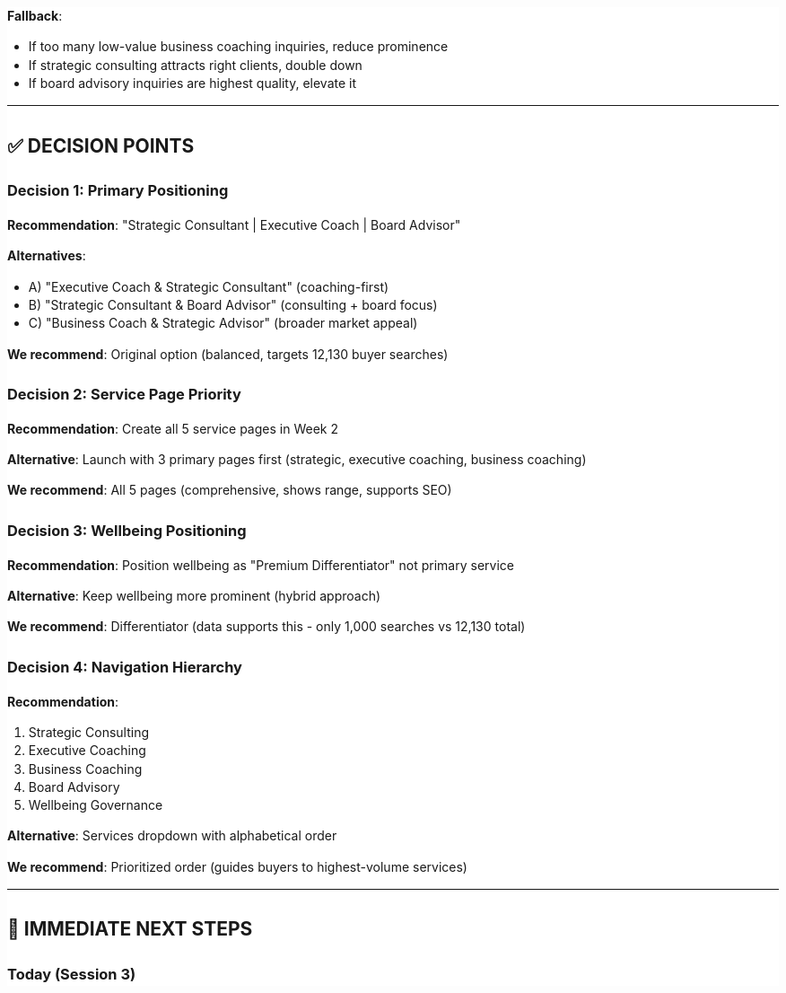 **Fallback**:
- If too many low-value business coaching inquiries, reduce prominence
- If strategic consulting attracts right clients, double down
- If board advisory inquiries are highest quality, elevate it

---

## ✅ DECISION POINTS

### Decision 1: Primary Positioning

**Recommendation**: "Strategic Consultant | Executive Coach | Board Advisor"

**Alternatives**:
- A) "Executive Coach & Strategic Consultant" (coaching-first)
- B) "Strategic Consultant & Board Advisor" (consulting + board focus)
- C) "Business Coach & Strategic Advisor" (broader market appeal)

**We recommend**: Original option (balanced, targets 12,130 buyer searches)

### Decision 2: Service Page Priority

**Recommendation**: Create all 5 service pages in Week 2

**Alternative**: Launch with 3 primary pages first (strategic, executive coaching, business coaching)

**We recommend**: All 5 pages (comprehensive, shows range, supports SEO)

### Decision 3: Wellbeing Positioning

**Recommendation**: Position wellbeing as "Premium Differentiator" not primary service

**Alternative**: Keep wellbeing more prominent (hybrid approach)

**We recommend**: Differentiator (data supports this - only 1,000 searches vs 12,130 total)

### Decision 4: Navigation Hierarchy

**Recommendation**:
1. Strategic Consulting
2. Executive Coaching
3. Business Coaching
4. Board Advisory
5. Wellbeing Governance

**Alternative**: Services dropdown with alphabetical order

**We recommend**: Prioritized order (guides buyers to highest-volume services)

---

## 🚀 IMMEDIATE NEXT STEPS

### Today (Session 3)
